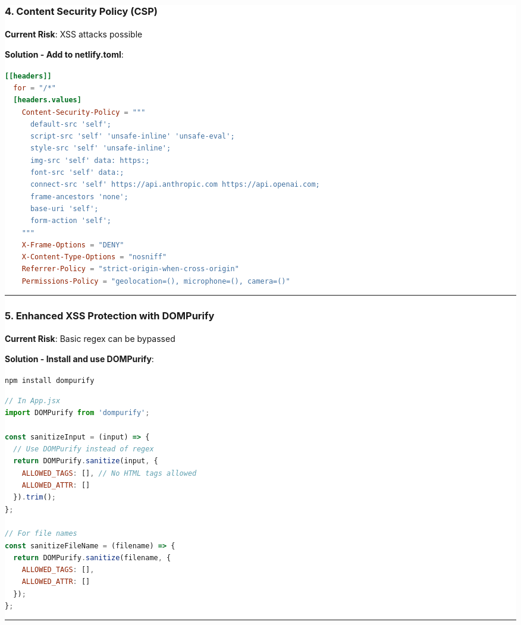### 4. Content Security Policy (CSP)

**Current Risk**: XSS attacks possible

**Solution - Add to netlify.toml**:
```toml
[[headers]]
  for = "/*"
  [headers.values]
    Content-Security-Policy = """
      default-src 'self';
      script-src 'self' 'unsafe-inline' 'unsafe-eval';
      style-src 'self' 'unsafe-inline';
      img-src 'self' data: https:;
      font-src 'self' data:;
      connect-src 'self' https://api.anthropic.com https://api.openai.com;
      frame-ancestors 'none';
      base-uri 'self';
      form-action 'self';
    """
    X-Frame-Options = "DENY"
    X-Content-Type-Options = "nosniff"
    Referrer-Policy = "strict-origin-when-cross-origin"
    Permissions-Policy = "geolocation=(), microphone=(), camera=()"
```

---

### 5. Enhanced XSS Protection with DOMPurify

**Current Risk**: Basic regex can be bypassed

**Solution - Install and use DOMPurify**:

```bash
npm install dompurify
```

```javascript
// In App.jsx
import DOMPurify from 'dompurify';

const sanitizeInput = (input) => {
  // Use DOMPurify instead of regex
  return DOMPurify.sanitize(input, {
    ALLOWED_TAGS: [], // No HTML tags allowed
    ALLOWED_ATTR: []
  }).trim();
};

// For file names
const sanitizeFileName = (filename) => {
  return DOMPurify.sanitize(filename, {
    ALLOWED_TAGS: [],
    ALLOWED_ATTR: []
  });
};
```

---